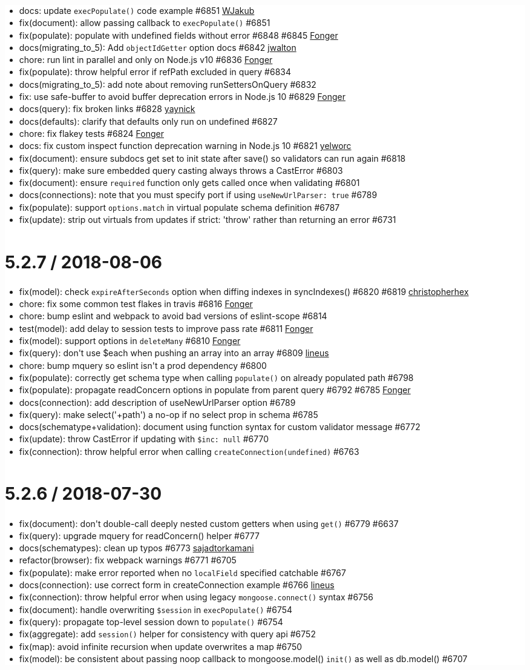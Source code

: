 * docs: update `execPopulate()` code example #6851 [WJakub](https://github.com/WJakub)
* fix(document): allow passing callback to `execPopulate()` #6851
* fix(populate): populate with undefined fields without error #6848 #6845 [Fonger](https://github.com/Fonger)
* docs(migrating_to_5): Add `objectIdGetter` option docs #6842 [jwalton](https://github.com/jwalton)
* chore: run lint in parallel and only on Node.js v10 #6836 [Fonger](https://github.com/Fonger)
* fix(populate): throw helpful error if refPath excluded in query #6834
* docs(migrating_to_5): add note about removing runSettersOnQuery #6832
* fix: use safe-buffer to avoid buffer deprecation errors in Node.js 10 #6829 [Fonger](https://github.com/Fonger)
* docs(query): fix broken links #6828 [yaynick](https://github.com/yaynick)
* docs(defaults): clarify that defaults only run on undefined #6827
* chore: fix flakey tests #6824 [Fonger](https://github.com/Fonger)
* docs: fix custom inspect function deprecation warning in Node.js 10 #6821 [yelworc](https://github.com/yelworc)
* fix(document): ensure subdocs get set to init state after save() so validators can run again #6818
* fix(query): make sure embedded query casting always throws a CastError #6803
* fix(document): ensure `required` function only gets called once when validating #6801
* docs(connections): note that you must specify port if using `useNewUrlParser: true` #6789
* fix(populate): support `options.match` in virtual populate schema definition #6787
* fix(update): strip out virtuals from updates if strict: 'throw' rather than returning an error #6731

5.2.7 / 2018-08-06
==================

* fix(model): check `expireAfterSeconds` option when diffing indexes in syncIndexes() #6820 #6819 [christopherhex](https://github.com/christopherhex)
* chore: fix some common test flakes in travis #6816 [Fonger](https://github.com/Fonger)
* chore: bump eslint and webpack to avoid bad versions of eslint-scope #6814
* test(model): add delay to session tests to improve pass rate #6811 [Fonger](https://github.com/Fonger)
* fix(model): support options in `deleteMany` #6810 [Fonger](https://github.com/Fonger)
* fix(query): don't use $each when pushing an array into an array #6809 [lineus](https://github.com/lineus)
* chore: bump mquery so eslint isn't a prod dependency #6800
* fix(populate): correctly get schema type when calling `populate()` on already populated path #6798
* fix(populate): propagate readConcern options in populate from parent query #6792 #6785 [Fonger](https://github.com/Fonger)
* docs(connection): add description of useNewUrlParser option #6789
* fix(query): make select('+path') a no-op if no select prop in schema #6785
* docs(schematype+validation): document using function syntax for custom validator message #6772
* fix(update): throw CastError if updating with `$inc: null` #6770
* fix(connection): throw helpful error when calling `createConnection(undefined)` #6763

5.2.6 / 2018-07-30
==================

* fix(document): don't double-call deeply nested custom getters when using `get()` #6779 #6637
* fix(query): upgrade mquery for readConcern() helper #6777
* docs(schematypes): clean up typos #6773 [sajadtorkamani](https://github.com/sajadtorkamani)
* refactor(browser): fix webpack warnings #6771 #6705
* fix(populate): make error reported when no `localField` specified catchable #6767
* docs(connection): use correct form in createConnection example #6766 [lineus](https://github.com/lineus)
* fix(connection): throw helpful error when using legacy `mongoose.connect()` syntax #6756
* fix(document): handle overwriting `$session` in `execPopulate()` #6754
* fix(query): propagate top-level session down to `populate()` #6754
* fix(aggregate): add `session()` helper for consistency with query api #6752
* fix(map): avoid infinite recursion when update overwrites a map #6750
* fix(model): be consistent about passing noop callback to mongoose.model() `init()` as well as db.model() #6707
